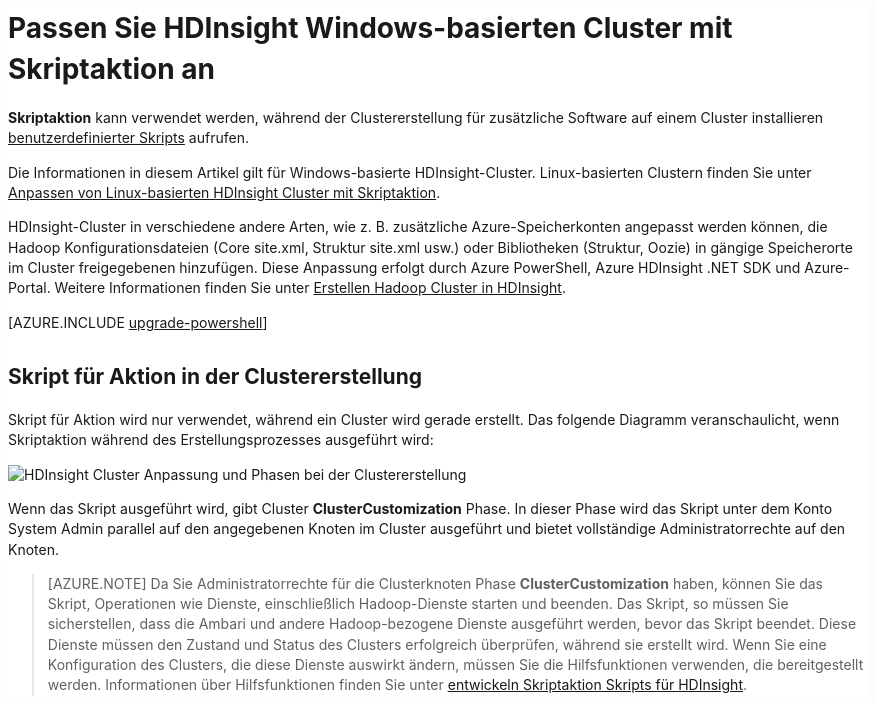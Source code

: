 <properties
    pageTitle="HDInsight Cluster mit Skriptaktionen anpassen | Microsoft Azure"
    description="Weitere Informationen zum HDInsight Cluster mit Skriptaktion anpassen."
    services="hdinsight"
    documentationCenter=""
    authors="nitinme"
    manager="jhubbard"
    editor="cgronlun"
    tags="azure-portal"/>

<tags
    ms.service="hdinsight"
    ms.workload="big-data"
    ms.tgt_pltfrm="na"
    ms.devlang="na"
    ms.topic="article"
    ms.date="10/05/2016"
    ms.author="nitinme"/>

# <a name="customize-windows-based-hdinsight-clusters-using-script-action"></a>Passen Sie HDInsight Windows-basierten Cluster mit Skriptaktion an

**Skriptaktion** kann verwendet werden, während der Clustererstellung für zusätzliche Software auf einem Cluster installieren [benutzerdefinierter Skripts](hdinsight-hadoop-script-actions.md) aufrufen.

Die Informationen in diesem Artikel gilt für Windows-basierte HDInsight-Cluster. Linux-basierten Clustern finden Sie unter [Anpassen von Linux-basierten HDInsight Cluster mit Skriptaktion](hdinsight-hadoop-customize-cluster-linux.md). 

HDInsight-Cluster in verschiedene andere Arten, wie z. B. zusätzliche Azure-Speicherkonten angepasst werden können, die Hadoop Konfigurationsdateien (Core site.xml, Struktur site.xml usw.) oder Bibliotheken (Struktur, Oozie) in gängige Speicherorte im Cluster freigegebenen hinzufügen. Diese Anpassung erfolgt durch Azure PowerShell, Azure HDInsight .NET SDK und Azure-Portal. Weitere Informationen finden Sie unter [Erstellen Hadoop Cluster in HDInsight][hdinsight-provision-cluster].

[AZURE.INCLUDE [upgrade-powershell](../../includes/hdinsight-use-latest-powershell-cli-and-dotnet-sdk.md)]

## <a name="script-action-in-the-cluster-creation-process"></a>Skript für Aktion in der Clustererstellung

Skript für Aktion wird nur verwendet, während ein Cluster wird gerade erstellt. Das folgende Diagramm veranschaulicht, wenn Skriptaktion während des Erstellungsprozesses ausgeführt wird:

![HDInsight Cluster Anpassung und Phasen bei der Clustererstellung][img-hdi-cluster-states]

Wenn das Skript ausgeführt wird, gibt Cluster **ClusterCustomization** Phase. In dieser Phase wird das Skript unter dem Konto System Admin parallel auf den angegebenen Knoten im Cluster ausgeführt und bietet vollständige Administratorrechte auf den Knoten.

> [AZURE.NOTE] Da Sie Administratorrechte für die Clusterknoten Phase **ClusterCustomization** haben, können Sie das Skript, Operationen wie Dienste, einschließlich Hadoop-Dienste starten und beenden. Das Skript, so müssen Sie sicherstellen, dass die Ambari und andere Hadoop-bezogene Dienste ausgeführt werden, bevor das Skript beendet. Diese Dienste müssen den Zustand und Status des Clusters erfolgreich überprüfen, während sie erstellt wird. Wenn Sie eine Konfiguration des Clusters, die diese Dienste auswirkt ändern, müssen Sie die Hilfsfunktionen verwenden, die bereitgestellt werden. Informationen über Hilfsfunktionen finden Sie unter [entwickeln Skriptaktion Skripts für HDInsight][hdinsight-write-script].


[hdinsight-install-spark]: hdinsight-hadoop-spark-install.md
[hdinsight-install-r]: hdinsight-hadoop-r-scripts.md
[hdinsight-write-script]: hdinsight-hadoop-script-actions.md
[hdinsight-provision-cluster]: hdinsight-provision-clusters.md
[powershell-install-configure]: powershell-install-configure.md
[img-hdi-cluster-states]: ./media/hdinsight-hadoop-customize-cluster/HDI-Cluster-state.png "Phasen bei der Clustererstellung"